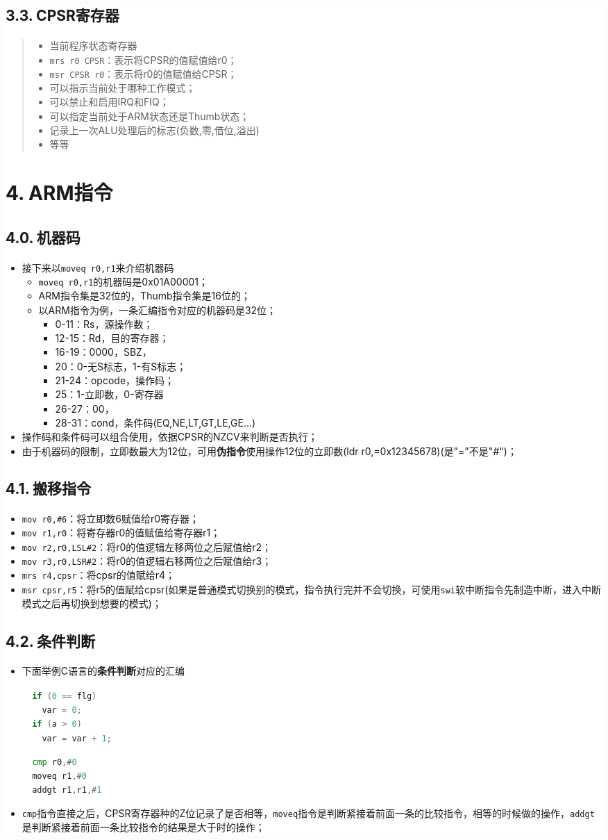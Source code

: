 ## 3.3. CPSR寄存器

> - 当前程序状态寄存器
> - `mrs r0 CPSR`：表示将CPSR的值赋值给r0；
> - `msr CPSR r0`：表示将r0的值赋值给CPSR；
> - 可以指示当前处于哪种工作模式；
> - 可以禁止和启用IRQ和FIQ；
> - 可以指定当前处于ARM状态还是Thumb状态；
> - 记录上一次ALU处理后的标志(负数,零,借位,溢出)
> - 等等

# 4. ARM指令

## 4.0. 机器码

- 接下来以`moveq r0,r1`来介绍机器码
  - `moveq r0,r1`的机器码是0x01A00001；
  - ARM指令集是32位的，Thumb指令集是16位的；
  - 以ARM指令为例，一条汇编指令对应的机器码是32位；
    -  0-11：Rs，源操作数；
    - 12-15：Rd，目的寄存器；
    - 16-19：0000，SBZ，
    -    20：0-无S标志，1-有S标志；
    - 21-24：opcode，操作码；
    -    25：1-立即数，0-寄存器
    - 26-27：00，
    - 28-31：cond，条件码(EQ,NE,LT,GT,LE,GE...)
- 操作码和条件码可以组合使用，依据CPSR的NZCV来判断是否执行；
- 由于机器码的限制，立即数最大为12位，可用**伪指令**使用操作12位的立即数(ldr r0,=0x12345678)(是"="不是"#")；

## 4.1. 搬移指令

- `mov r0,#6`：将立即数6赋值给r0寄存器；
- `mov r1,r0`：将寄存器r0的值赋值给寄存器r1；
- `mov r2,r0,LSL#2`：将r0的值逻辑左移两位之后赋值给r2；
- `mov r3,r0,LSR#2`：将r0的值逻辑右移两位之后赋值给r3；
- `mrs r4,cpsr`：将cpsr的值赋给r4；
- `msr cpsr,r5`：将r5的值赋给cpsr(如果是普通模式切换别的模式，指令执行完并不会切换，可使用`swi`软中断指令先制造中断，进入中断模式之后再切换到想要的模式)；

## 4.2. 条件判断

- 下面举例C语言的**条件判断**对应的汇编
  ```C
    if (0 == flg)
      var = 0;
    if (a > 0)
      var = var + 1;
  ```
  ```asm
    cmp r0,#0
    moveq r1,#0
    addgt r1,r1,#1
  ```
- `cmp`指令直接之后，CPSR寄存器种的Z位记录了是否相等，`moveq`指令是判断紧接着前面一条的比较指令，相等的时候做的操作，`addgt`是判断紧接着前面一条比较指令的结果是大于时的操作；
